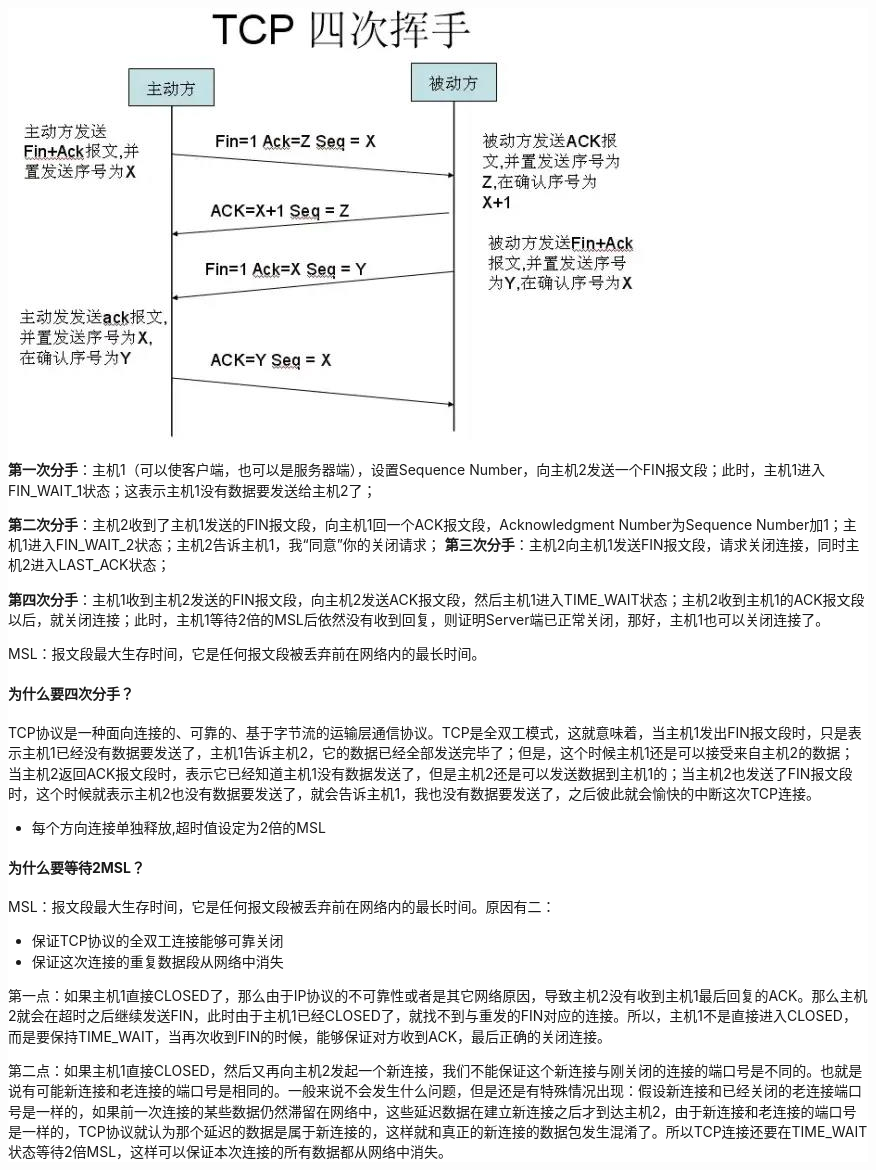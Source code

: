 ![network_4](img/network_4.jpg)

**第一次分手**：主机1（可以使客户端，也可以是服务器端），设置Sequence Number，向主机2发送一个FIN报文段；此时，主机1进入FIN_WAIT_1状态；这表示主机1没有数据要发送给主机2了；

**第二次分手**：主机2收到了主机1发送的FIN报文段，向主机1回一个ACK报文段，Acknowledgment Number为Sequence Number加1；主机1进入FIN_WAIT_2状态；主机2告诉主机1，我“同意”你的关闭请求；
**第三次分手**：主机2向主机1发送FIN报文段，请求关闭连接，同时主机2进入LAST_ACK状态；

**第四次分手**：主机1收到主机2发送的FIN报文段，向主机2发送ACK报文段，然后主机1进入TIME_WAIT状态；主机2收到主机1的ACK报文段以后，就关闭连接；此时，主机1等待2倍的MSL后依然没有收到回复，则证明Server端已正常关闭，那好，主机1也可以关闭连接了。

MSL：报文段最大生存时间，它是任何报文段被丢弃前在网络内的最长时间。

#### 为什么要四次分手？

TCP协议是一种面向连接的、可靠的、基于字节流的运输层通信协议。TCP是全双工模式，这就意味着，当主机1发出FIN报文段时，只是表示主机1已经没有数据要发送了，主机1告诉主机2，它的数据已经全部发送完毕了；但是，这个时候主机1还是可以接受来自主机2的数据；当主机2返回ACK报文段时，表示它已经知道主机1没有数据发送了，但是主机2还是可以发送数据到主机1的；当主机2也发送了FIN报文段时，这个时候就表示主机2也没有数据要发送了，就会告诉主机1，我也没有数据要发送了，之后彼此就会愉快的中断这次TCP连接。

- 每个方向连接单独释放,超时值设定为2倍的MSL

#### 为什么要等待2MSL？

MSL：报文段最大生存时间，它是任何报文段被丢弃前在网络内的最长时间。原因有二：

- 保证TCP协议的全双工连接能够可靠关闭
- 保证这次连接的重复数据段从网络中消失

第一点：如果主机1直接CLOSED了，那么由于IP协议的不可靠性或者是其它网络原因，导致主机2没有收到主机1最后回复的ACK。那么主机2就会在超时之后继续发送FIN，此时由于主机1已经CLOSED了，就找不到与重发的FIN对应的连接。所以，主机1不是直接进入CLOSED，而是要保持TIME_WAIT，当再次收到FIN的时候，能够保证对方收到ACK，最后正确的关闭连接。

第二点：如果主机1直接CLOSED，然后又再向主机2发起一个新连接，我们不能保证这个新连接与刚关闭的连接的端口号是不同的。也就是说有可能新连接和老连接的端口号是相同的。一般来说不会发生什么问题，但是还是有特殊情况出现：假设新连接和已经关闭的老连接端口号是一样的，如果前一次连接的某些数据仍然滞留在网络中，这些延迟数据在建立新连接之后才到达主机2，由于新连接和老连接的端口号是一样的，TCP协议就认为那个延迟的数据是属于新连接的，这样就和真正的新连接的数据包发生混淆了。所以TCP连接还要在TIME_WAIT状态等待2倍MSL，这样可以保证本次连接的所有数据都从网络中消失。

